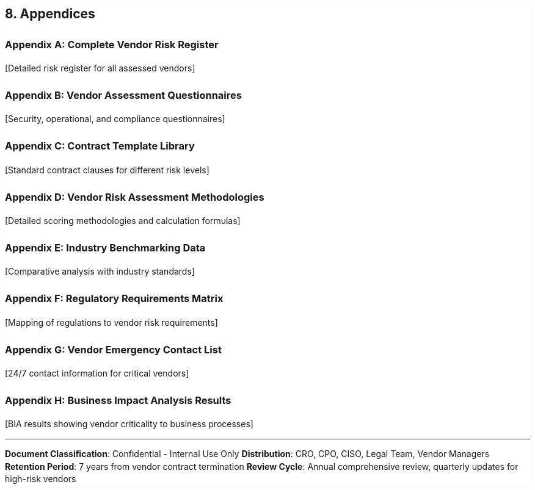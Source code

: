 ## 8. Appendices

### Appendix A: Complete Vendor Risk Register
[Detailed risk register for all assessed vendors]

### Appendix B: Vendor Assessment Questionnaires
[Security, operational, and compliance questionnaires]

### Appendix C: Contract Template Library
[Standard contract clauses for different risk levels]

### Appendix D: Vendor Risk Assessment Methodologies
[Detailed scoring methodologies and calculation formulas]

### Appendix E: Industry Benchmarking Data
[Comparative analysis with industry standards]

### Appendix F: Regulatory Requirements Matrix
[Mapping of regulations to vendor risk requirements]

### Appendix G: Vendor Emergency Contact List
[24/7 contact information for critical vendors]

### Appendix H: Business Impact Analysis Results
[BIA results showing vendor criticality to business processes]

---

**Document Classification**: Confidential - Internal Use Only
**Distribution**: CRO, CPO, CISO, Legal Team, Vendor Managers
**Retention Period**: 7 years from vendor contract termination
**Review Cycle**: Annual comprehensive review, quarterly updates for high-risk vendors